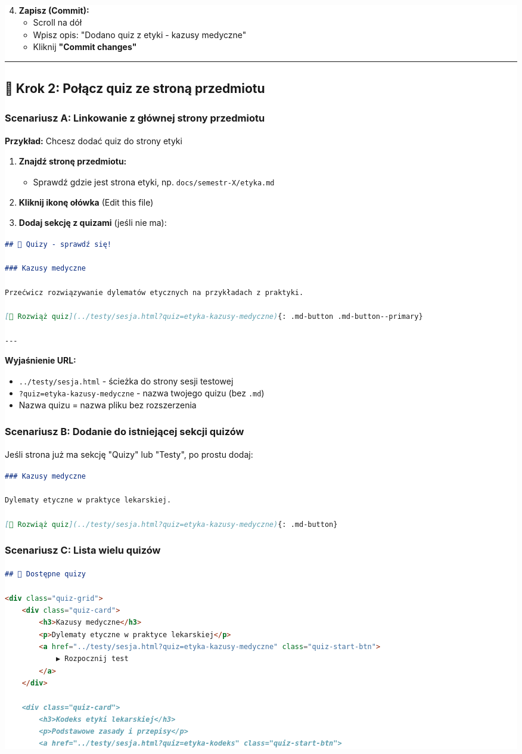 4. **Zapisz (Commit):**
   - Scroll na dół
   - Wpisz opis: "Dodano quiz z etyki - kazusy medyczne"
   - Kliknij **"Commit changes"**

---

## 🔗 Krok 2: Połącz quiz ze stroną przedmiotu

### Scenariusz A: Linkowanie z głównej strony przedmiotu

**Przykład:** Chcesz dodać quiz do strony etyki

1. **Znajdź stronę przedmiotu:**
   - Sprawdź gdzie jest strona etyki, np. `docs/semestr-X/etyka.md`

2. **Kliknij ikonę ołówka** (Edit this file)

3. **Dodaj sekcję z quizami** (jeśli nie ma):

```markdown
## 📝 Quizy - sprawdź się!

### Kazusy medyczne

Przećwicz rozwiązywanie dylematów etycznych na przykładach z praktyki.

[🎯 Rozwiąż quiz](../testy/sesja.html?quiz=etyka-kazusy-medyczne){: .md-button .md-button--primary}

---
```

**Wyjaśnienie URL:**
- `../testy/sesja.html` - ścieżka do strony sesji testowej
- `?quiz=etyka-kazusy-medyczne` - nazwa twojego quizu (bez `.md`)
- Nazwa quizu = nazwa pliku bez rozszerzenia

### Scenariusz B: Dodanie do istniejącej sekcji quizów

Jeśli strona już ma sekcję "Quizy" lub "Testy", po prostu dodaj:

```markdown
### Kazusy medyczne

Dylematy etyczne w praktyce lekarskiej.

[🎯 Rozwiąż quiz](../testy/sesja.html?quiz=etyka-kazusy-medyczne){: .md-button}
```

### Scenariusz C: Lista wielu quizów

```markdown
## 📝 Dostępne quizy

<div class="quiz-grid">
    <div class="quiz-card">
        <h3>Kazusy medyczne</h3>
        <p>Dylematy etyczne w praktyce lekarskiej</p>
        <a href="../testy/sesja.html?quiz=etyka-kazusy-medyczne" class="quiz-start-btn">
            ▶️ Rozpocznij test
        </a>
    </div>

    <div class="quiz-card">
        <h3>Kodeks etyki lekarskiej</h3>
        <p>Podstawowe zasady i przepisy</p>
        <a href="../testy/sesja.html?quiz=etyka-kodeks" class="quiz-start-btn">
```
